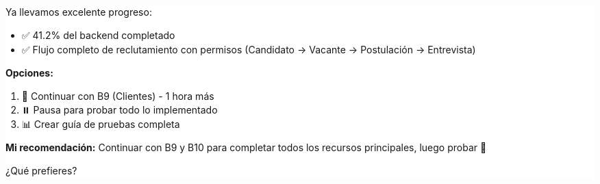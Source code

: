 Ya llevamos excelente progreso:
- ✅ 41.2% del backend completado
- ✅ Flujo completo de reclutamiento con permisos (Candidato → Vacante → Postulación → Entrevista)

**Opciones:**
1. 🚀 Continuar con B9 (Clientes) - 1 hora más
2. ⏸️ Pausa para probar todo lo implementado
3. 📊 Crear guía de pruebas completa

**Mi recomendación:** Continuar con B9 y B10 para completar todos los recursos principales, luego probar 🎯

¿Qué prefieres?
